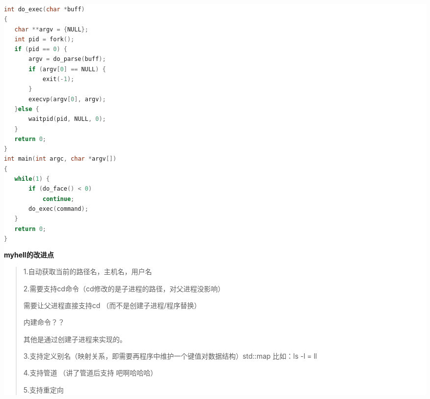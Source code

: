```c
int do_exec(char *buff)
{
   char **argv = {NULL};
   int pid = fork();
   if (pid == 0) {
       argv = do_parse(buff);
       if (argv[0] == NULL) {
           exit(-1);
       }
       execvp(argv[0], argv);
   }else {
       waitpid(pid, NULL, 0);
   }
   return 0;
}
int main(int argc, char *argv[])
{
   while(1) {
       if (do_face() < 0)
           continue;
       do_exec(command);
   }
   return 0;
}
```

**myhell的改进点**

> 1.自动获取当前的路径名，主机名，用户名
>
> 2.需要支持cd命令（cd修改的是子进程的路径，对父进程没影响）
>
> 需要让父进程直接支持cd （而不是创建子进程/程序替换）
>
> 内建命令？？
>
> 其他是通过创建子进程来实现的。
>
> 3.支持定义别名（映射关系，即需要再程序中维护一个键值对数据结构）std::map      比如：ls -l = ll
>
> 4.支持管道 （讲了管道后支持 吧啊哈哈哈）
>
> 5.支持重定向